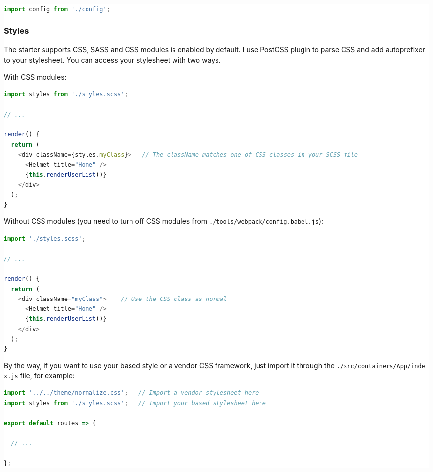 ```javascript
import config from './config';
```

### Styles

The starter supports CSS, SASS and [CSS modules](https://github.com/css-Modules/css-Modules) is enabled by default. I use [PostCSS](https://github.com/postcss/postcss-loader) plugin to parse CSS and add autoprefixer to your stylesheet. You can access your stylesheet with two ways.

With CSS modules:

```javascript
import styles from './styles.scss';

// ...

render() {
  return (
    <div className={styles.myClass}>   // The className matches one of CSS classes in your SCSS file
      <Helmet title="Home" />
      {this.renderUserList()}
    </div>
  );
}
```

Without CSS modules (you need to turn off CSS modules from `./tools/webpack/config.babel.js`):

```javascript
import './styles.scss';

// ...

render() {
  return (
    <div className="myClass">    // Use the CSS class as normal
      <Helmet title="Home" />
      {this.renderUserList()}
    </div>
  );
}
```

By the way, if you want to use your based style or a vendor CSS framework, just import it through the `./src/containers/App/index.js` file, for example:

```javascript
import '../../theme/normalize.css';   // Import a vendor stylesheet here
import styles from './styles.scss';   // Import your based stylesheet here

export default routes => {

  // ...

};
```
